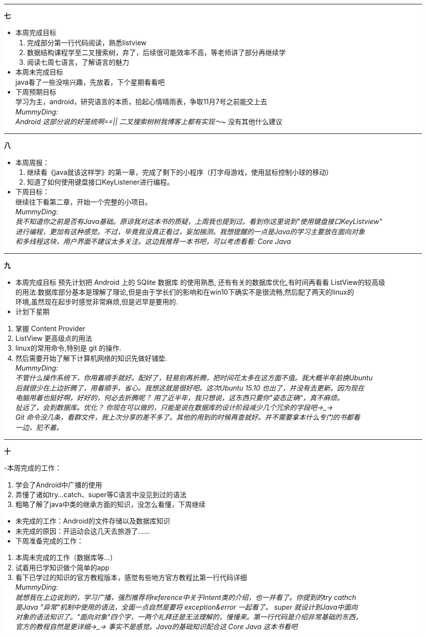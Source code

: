 -----	
**七**		
  - 本周完成目标   
 	1. 完成部分第一行代码阅读，熟悉listview   
	2. 数据结构课程学至二叉搜索树，弃了，后续很可能效率不高，等老师讲了部分再继续学   
	3. 阅读七周七语言，了解语言的魅力   
  - 本周未完成目标   
   java看了一些没啥兴趣，先放着，下个星期看看吧   
  - 下周预期目标   
   学习为主，android，研究语言的本质，拾起心情晴雨表，争取11月7号之前能交上去   
*MummyDing:    
	Android 这部分说的好笼统啊=_=|| 二叉搜索树树我博客上都有实现～_~* 没有其他什么建议   
	
-----	
**八**	
  - 本周周报：   
	1. 继续看《java就该这样学》的第一章，完成了剩下的小程序（打字母游戏，使用鼠标控制小球的移动）   
	2. 知道了如何使用键盘接口KeyListener进行编程。   
  - 下周目标：   
	继续往下看第二章，开始一个完整的小项目。  
*MummyDing:    
	我不知道你之前是否有Java基础。原谅我对这本书的质疑，上周我也提到过。看到你这里说到"使用键盘接口KeyListview"   
	进行编程，更加有这种感觉。不过，毕竟我没真正看过，妄加揣测。我想提醒的一点是Java的学习主要放在面向对象   
	和多线程这块，用户界面不建议太多关注。这边我推荐一本书吧，可以考虑看看: Core Java*   
	
-----	
**九**		
 - 本周完成目标
   预先计划把 Android 上的 SQlite 数据库 的使用熟悉, 还有有关的数据库优化,有时间再看看 ListView的较高级    
   的用法.数据库部分基本是理解了理论,但是由于学长们的影响和在win10下确实不是很流畅,然后配了两天的linux的    
   环境,虽然现在起步时感觉非常麻烦,但是迟早是要用的.    
 - 计划下星期   
  1. 掌握 Content Provider  
  2. ListView 更高级点的用法  
  3. linux的常用命令,特别是 git 的操作.   
  4. 然后需要开始了解下计算机网络的知识先做好铺垫.	  
*MummyDing:    
	不管什么操作系统下，你用着顺手就好。配好了，轻易别再折腾，把时间花太多在这方面不值。我大概半年前换Ubuntu   
	后就很少在上边折腾了，用着顺手，省心。我想这就是很好吧。这次Ubuntu 15.10 也出了，并没有去更新。因为现在   
	电脑用着也挺好啊，好好的，何必去折腾呢？ 用了近半年，我只想说，这东西只要你"姿态正确"，真不麻烦。   
	扯远了，会到数据库。优化？ 你现在可以做的，只能是说在数据库的设计阶段减少几个冗余的字段吧→_→   
	Git 命令没几条，看群文件，我上次分享的差不多了。其他的用到的时候再查就好。并不需要拿本什么专门的书都看   
	一边，犯不着。*   
	
-----	
**十**		

 -本周完成的工作：    
  1. 学会了Android中广播的使用   
  2. 弄懂了诸如try…catch、super等C语言中没见到过的语法   
  3. 粗略了解了java中类的继承方面的知识，没怎么看懂，下周继续   
 - 未完成的工作：Android的文件存储以及数据库知识   
 - 未完成的原因：开运动会这几天去旅游了……    
 - 下周准备完成的工作：   
  1. 本周未完成的工作（数据库等…）    
  2. 试着用已学知识做个简单的app    
  3. 看下已学过的知识的官方教程版本，感觉有些地方官方教程比第一行代码详细   
*MummyDing:    
	就想我在上边说到的，学习广播，强烈推荐将reference中关于Intent类的介绍，也一并看了。你提到的try cathch   
	是Java "异常"机制中使用的语法，全面一点自然是要将 exception&error 一起看了。 super 就设计到Java中面向   
	对象的语法知识了。"面向对象"四个字，一两个礼拜还是无法理解的，慢慢来。第一行代码是介绍非常基础的东西，   
	官方的教程自然是更详细→_→ 事实不是感觉。Java的基础知识配合这 Core Java 这本书看吧*   
	